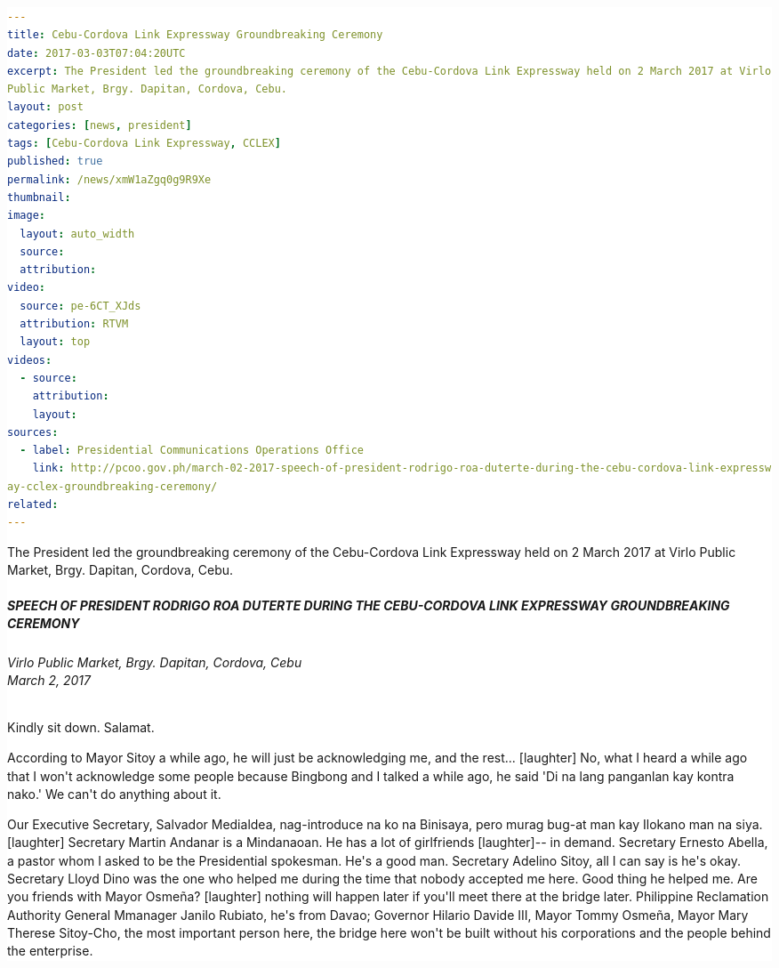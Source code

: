 ```yaml
---
title: Cebu-Cordova Link Expressway Groundbreaking Ceremony
date: 2017-03-03T07:04:20UTC
excerpt: The President led the groundbreaking ceremony of the Cebu-Cordova Link Expressway held on 2 March 2017 at Virlo Public Market, Brgy. Dapitan, Cordova, Cebu.
layout: post
categories: [news, president]
tags: [Cebu-Cordova Link Expressway, CCLEX]
published: true
permalink: /news/xmW1aZgq0g9R9Xe
thumbnail:
image:
  layout: auto_width
  source: 
  attribution: 
video:
  source: pe-6CT_XJds
  attribution: RTVM
  layout: top
videos:
  - source: 
    attribution: 
    layout: 
sources:
  - label: Presidential Communications Operations Office
    link: http://pcoo.gov.ph/march-02-2017-speech-of-president-rodrigo-roa-duterte-during-the-cebu-cordova-link-expressway-cclex-groundbreaking-ceremony/
related:
---
```


The President led the groundbreaking ceremony of the Cebu-Cordova Link Expressway held on 2 March 2017 at Virlo Public Market, Brgy. Dapitan, Cordova, Cebu.

##### SPEECH OF PRESIDENT RODRIGO ROA DUTERTE DURING THE CEBU-CORDOVA LINK EXPRESSWAY GROUNDBREAKING CEREMONY

###### Virlo Public Market, Brgy. Dapitan, Cordova, Cebu<br>March 2, 2017

Kindly sit down. Salamat.

According to Mayor Sitoy a while ago, he will just be acknowledging me, and the rest... [laughter] No, what I heard a while ago that I won't acknowledge some people because Bingbong and I talked a while ago, he said 'Di na lang panganlan kay kontra nako.' We can't do anything about it.

Our Executive Secretary, Salvador Medialdea, nag-introduce na ko na Binisaya, pero murag bug-at man kay Ilokano man na siya. [laughter] Secretary Martin Andanar is a Mindanaoan. He has a lot of girlfriends [laughter]-- in demand. Secretary Ernesto Abella, a pastor whom I asked to be the Presidential spokesman. He's a good man. Secretary Adelino Sitoy, all I can say is he's okay. Secretary Lloyd Dino was the one who helped me during the time that nobody accepted me here. Good thing he helped me. Are you friends with Mayor Osmeña? [laughter] nothing will happen later if you'll meet there at the bridge later. Philippine Reclamation Authority General Mmanager Janilo Rubiato, he's from Davao; Governor Hilario Davide III, Mayor Tommy Osmeña, Mayor Mary Therese Sitoy-Cho, the most important person here, the bridge here won't be built without his corporations and the people behind the enterprise.

